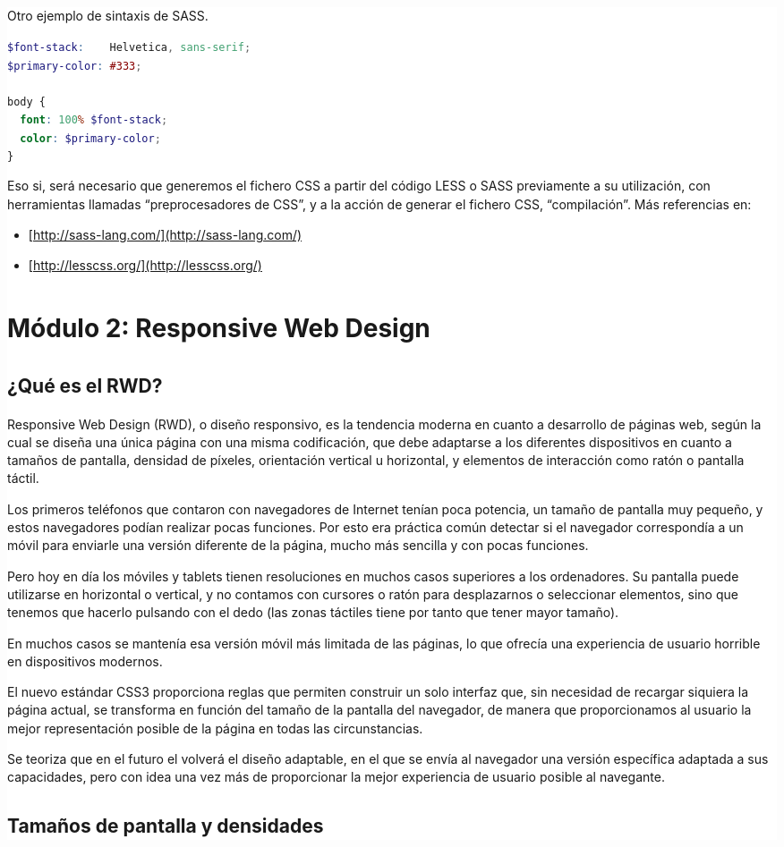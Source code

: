 Otro ejemplo de sintaxis de SASS.

```scss
$font-stack:    Helvetica, sans-serif;
$primary-color: #333;

body {
  font: 100% $font-stack;
  color: $primary-color;
}
```

Eso si, será necesario que generemos el fichero CSS a partir del código LESS o SASS previamente a su utilización, con herramientas llamadas “preprocesadores de CSS”, y a la acción de generar el fichero CSS, “compilación”. Más referencias en:

* [http://sass-lang.com/](http://sass-lang.com/)

* [http://lesscss.org/](http://lesscss.org/)


# Módulo 2: Responsive Web Design

## ¿Qué es el RWD?

Responsive Web Design (RWD), o diseño responsivo, es la tendencia moderna en cuanto a desarrollo de páginas web, según la cual se diseña una única página con una misma codificación, que debe adaptarse a los diferentes dispositivos en cuanto a tamaños de pantalla, densidad de píxeles, orientación vertical u horizontal, y elementos de interacción como ratón o pantalla táctil.

Los primeros teléfonos que contaron con navegadores de Internet tenían poca potencia, un tamaño de pantalla muy pequeño, y estos navegadores podían realizar pocas funciones. Por esto era práctica común detectar si el navegador correspondía a un móvil para enviarle una versión diferente de la página, mucho más sencilla y con pocas funciones.

Pero hoy en día los móviles y tablets tienen resoluciones en muchos casos superiores a los ordenadores. Su pantalla puede utilizarse en horizontal o vertical, y no contamos con cursores o ratón para desplazarnos o seleccionar elementos, sino que tenemos que hacerlo pulsando con el dedo (las zonas táctiles tiene por tanto que tener mayor tamaño).

En muchos casos se mantenía esa versión móvil más limitada de las páginas, lo que ofrecía una experiencia de usuario horrible en dispositivos modernos.

El nuevo estándar CSS3 proporciona reglas que permiten construir un solo interfaz que, sin necesidad de recargar siquiera la página actual, se transforma en función del tamaño de la pantalla del navegador, de manera que proporcionamos al usuario la mejor representación posible de la página en todas las circunstancias.

Se teoriza que en el futuro el volverá el diseño adaptable, en el que se envía al navegador una versión específica adaptada a sus capacidades, pero con idea una vez más de proporcionar la mejor experiencia de usuario posible al navegante.


## Tamaños de pantalla y densidades
